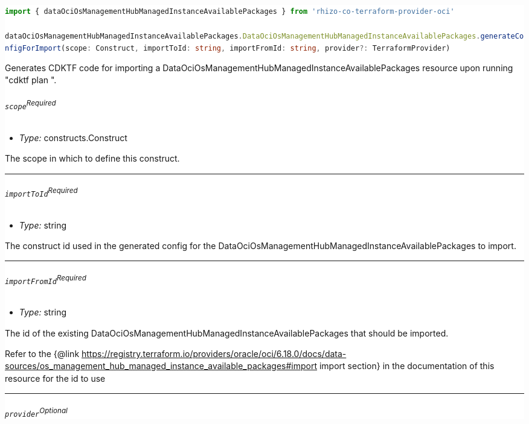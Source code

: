 ```typescript
import { dataOciOsManagementHubManagedInstanceAvailablePackages } from 'rhizo-co-terraform-provider-oci'

dataOciOsManagementHubManagedInstanceAvailablePackages.DataOciOsManagementHubManagedInstanceAvailablePackages.generateConfigForImport(scope: Construct, importToId: string, importFromId: string, provider?: TerraformProvider)
```

Generates CDKTF code for importing a DataOciOsManagementHubManagedInstanceAvailablePackages resource upon running "cdktf plan <stack-name>".

###### `scope`<sup>Required</sup> <a name="scope" id="rhizo-co-terraform-provider-oci.dataOciOsManagementHubManagedInstanceAvailablePackages.DataOciOsManagementHubManagedInstanceAvailablePackages.generateConfigForImport.parameter.scope"></a>

- *Type:* constructs.Construct

The scope in which to define this construct.

---

###### `importToId`<sup>Required</sup> <a name="importToId" id="rhizo-co-terraform-provider-oci.dataOciOsManagementHubManagedInstanceAvailablePackages.DataOciOsManagementHubManagedInstanceAvailablePackages.generateConfigForImport.parameter.importToId"></a>

- *Type:* string

The construct id used in the generated config for the DataOciOsManagementHubManagedInstanceAvailablePackages to import.

---

###### `importFromId`<sup>Required</sup> <a name="importFromId" id="rhizo-co-terraform-provider-oci.dataOciOsManagementHubManagedInstanceAvailablePackages.DataOciOsManagementHubManagedInstanceAvailablePackages.generateConfigForImport.parameter.importFromId"></a>

- *Type:* string

The id of the existing DataOciOsManagementHubManagedInstanceAvailablePackages that should be imported.

Refer to the {@link https://registry.terraform.io/providers/oracle/oci/6.18.0/docs/data-sources/os_management_hub_managed_instance_available_packages#import import section} in the documentation of this resource for the id to use

---

###### `provider`<sup>Optional</sup> <a name="provider" id="rhizo-co-terraform-provider-oci.dataOciOsManagementHubManagedInstanceAvailablePackages.DataOciOsManagementHubManagedInstanceAvailablePackages.generateConfigForImport.parameter.provider"></a>
